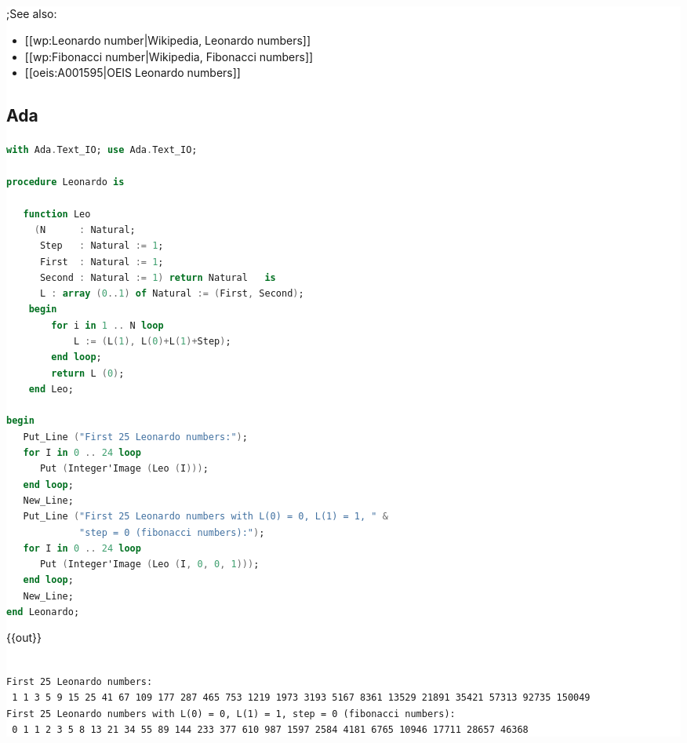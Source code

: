 ;See also:
*   [[wp:Leonardo number|Wikipedia, Leonardo numbers]]
*   [[wp:Fibonacci number|Wikipedia, Fibonacci numbers]]
*   [[oeis:A001595|OEIS Leonardo numbers]]





## Ada


```Ada
with Ada.Text_IO; use Ada.Text_IO;

procedure Leonardo is

   function Leo
     (N      : Natural;
      Step   : Natural := 1;
      First  : Natural := 1;
      Second : Natural := 1) return Natural   is
      L : array (0..1) of Natural := (First, Second);
	begin
		for i in 1 .. N loop
			L := (L(1), L(0)+L(1)+Step);
		end loop;
		return L (0);
	end Leo;

begin
   Put_Line ("First 25 Leonardo numbers:");
   for I in 0 .. 24 loop
      Put (Integer'Image (Leo (I)));
   end loop;
   New_Line;
   Put_Line ("First 25 Leonardo numbers with L(0) = 0, L(1) = 1, " &
             "step = 0 (fibonacci numbers):");
   for I in 0 .. 24 loop
      Put (Integer'Image (Leo (I, 0, 0, 1)));
   end loop;
   New_Line;
end Leonardo;
```

{{out}}

```txt

First 25 Leonardo numbers:
 1 1 3 5 9 15 25 41 67 109 177 287 465 753 1219 1973 3193 5167 8361 13529 21891 35421 57313 92735 150049
First 25 Leonardo numbers with L(0) = 0, L(1) = 1, step = 0 (fibonacci numbers):
 0 1 1 2 3 5 8 13 21 34 55 89 144 233 377 610 987 1597 2584 4181 6765 10946 17711 28657 46368

```
